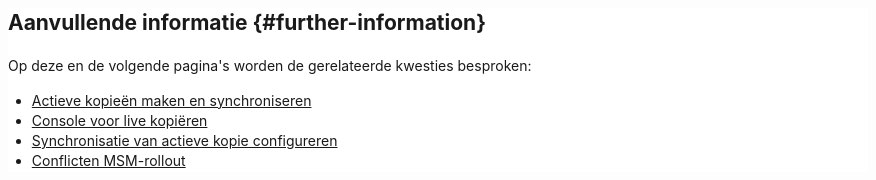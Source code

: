 ## Aanvullende informatie {#further-information}

Op deze en de volgende pagina&#39;s worden de gerelateerde kwesties besproken:

* [Actieve kopieën maken en synchroniseren](/help/sites-administering/msm-livecopy.md)
* [Console voor live kopiëren](/help/sites-administering/msm-livecopy-overview.md)
* [Synchronisatie van actieve kopie configureren](/help/sites-administering/msm-sync.md)
* [Conflicten MSM-rollout](/help/sites-administering/msm-rollout-conflicts.md)
